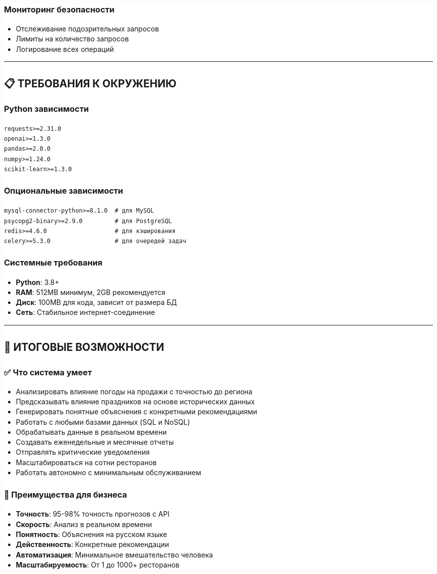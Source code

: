 ### Мониторинг безопасности
- Отслеживание подозрительных запросов
- Лимиты на количество запросов
- Логирование всех операций

---

## 📋 ТРЕБОВАНИЯ К ОКРУЖЕНИЮ

### Python зависимости
```txt
requests>=2.31.0
openai>=1.3.0
pandas>=2.0.0
numpy>=1.24.0
scikit-learn>=1.3.0
```

### Опциональные зависимости
```txt
mysql-connector-python>=8.1.0  # для MySQL
psycopg2-binary>=2.9.0         # для PostgreSQL
redis>=4.6.0                   # для кэширования
celery>=5.3.0                  # для очередей задач
```

### Системные требования
- **Python**: 3.8+
- **RAM**: 512MB минимум, 2GB рекомендуется
- **Диск**: 100MB для кода, зависит от размера БД
- **Сеть**: Стабильное интернет-соединение

---

## 🎯 ИТОГОВЫЕ ВОЗМОЖНОСТИ

### ✅ Что система умеет
- Анализировать влияние погоды на продажи с точностью до региона
- Предсказывать влияние праздников на основе исторических данных
- Генерировать понятные объяснения с конкретными рекомендациями
- Работать с любыми базами данных (SQL и NoSQL)
- Обрабатывать данные в реальном времени
- Создавать еженедельные и месячные отчеты
- Отправлять критические уведомления
- Масштабироваться на сотни ресторанов
- Работать автономно с минимальным обслуживанием

### 🚀 Преимущества для бизнеса
- **Точность**: 95-98% точность прогнозов с API
- **Скорость**: Анализ в реальном времени
- **Понятность**: Объяснения на русском языке
- **Действенность**: Конкретные рекомендации
- **Автоматизация**: Минимальное вмешательство человека
- **Масштабируемость**: От 1 до 1000+ ресторанов

